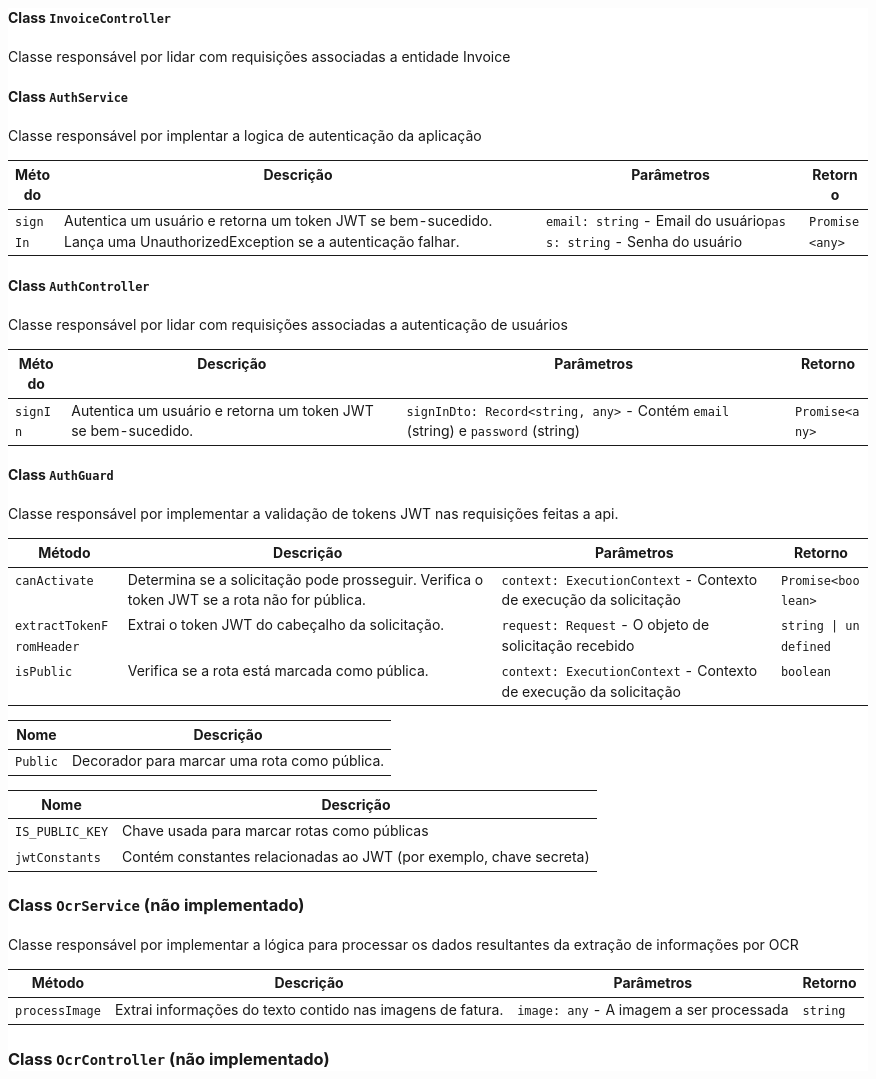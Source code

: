 #### Class ``InvoiceController``

Classe responsável por lidar com requisições associadas a entidade Invoice

#### Class ``AuthService``

Classe responsável por implentar a logica de autenticação da aplicação

| Método     | Descrição                                              | Parâmetros                                                                 | Retorno      |
|----------|--------------------------------------------------------|----------------------------------------------------------------------------|--------------|
| `signIn` | Autentica um usuário e retorna um token JWT se bem-sucedido. Lança uma UnauthorizedException se a autenticação falhar. | `email: string` - Email do usuário`pass: string` - Senha do usuário | `Promise<any>` |

#### Class ``AuthController``

Classe responsável por lidar com requisições associadas a autenticação de usuários

| Método     | Descrição                                               | Parâmetros                                                                     | Retorno         |
|----------|---------------------------------------------------------|--------------------------------------------------------------------------------|-----------------|
| `signIn` | Autentica um usuário e retorna um token JWT se bem-sucedido. | `signInDto: Record<string, any>` - Contém `email` (string) e `password` (string) | `Promise<any>`  |

#### Class ``AuthGuard``

Classe responsável por implementar a validação de tokens JWT nas requisições feitas a api.

| Método                     | Descrição                                                               | Parâmetros                                                                                   | Retorno                   |
|--------------------------|---------------------------------------------------------------------------|----------------------------------------------------------------------------------------------|---------------------------|
| `canActivate`            | Determina se a solicitação pode prosseguir. Verifica o token JWT se a rota não for pública. | `context: ExecutionContext` - Contexto de execução da solicitação                             | `Promise<boolean>`        |
| `extractTokenFromHeader` | Extrai o token JWT do cabeçalho da solicitação.                           | `request: Request` - O objeto de solicitação recebido                                        | `string \| undefined`     |
| `isPublic`               | Verifica se a rota está marcada como pública.                             | `context: ExecutionContext` - Contexto de execução da solicitação                             | `boolean`                 |

| Nome         | Descrição                                      |
|--------------|------------------------------------------------|
| `Public`     | Decorador para marcar uma rota como pública.  |

| Nome              | Descrição                                                   |
|-------------------|-------------------------------------------------------------|
| `IS_PUBLIC_KEY`   | Chave usada para marcar rotas como públicas               |
| `jwtConstants`    | Contém constantes relacionadas ao JWT (por exemplo, chave secreta) |

### Class ``OcrService`` (não implementado)

Classe responsável por implementar a lógica para processar os dados resultantes da extração de informações por OCR

| Método           | Descrição                                                        | Parâmetros       | Retorno  |
|----------------|------------------------------------------------------------------|------------------|----------|
| `processImage` | Extrai informações do texto contido nas imagens de fatura.       | `image: any` - A imagem a ser processada | `string`  |

### Class ``OcrController`` (não implementado)
